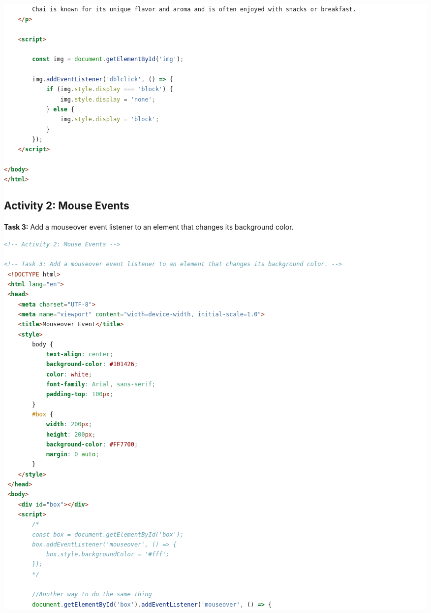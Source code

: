 ```html
        Chai is known for its unique flavor and aroma and is often enjoyed with snacks or breakfast.
    </p>

    <script>
        
        const img = document.getElementById('img');

        img.addEventListener('dblclick', () => {
            if (img.style.display === 'block') {
                img.style.display = 'none';
            } else {
                img.style.display = 'block';
            }
        });
    </script>
    
</body>
</html>
```

## Activity 2: Mouse Events

**Task 3:** Add a mouseover event listener to an element that changes its background color.

```html
<!-- Activity 2: Mouse Events -->

<!-- Task 3: Add a mouseover event listener to an element that changes its background color. -->
 <!DOCTYPE html>
 <html lang="en">
 <head>
    <meta charset="UTF-8">
    <meta name="viewport" content="width=device-width, initial-scale=1.0">
    <title>Mouseover Event</title>
    <style>
        body {
            text-align: center;
            background-color: #101426;
            color: white;
            font-family: Arial, sans-serif;
            padding-top: 100px;
        }
        #box {
            width: 200px;
            height: 200px;
            background-color: #FF7700;
            margin: 0 auto;
        }
    </style>
 </head>
 <body>
    <div id="box"></div>
    <script>
        /*
        const box = document.getElementById('box');
        box.addEventListener('mouseover', () => {
            box.style.backgroundColor = '#fff';
        });
        */

        //Another way to do the same thing
        document.getElementById('box').addEventListener('mouseover', () => {
```